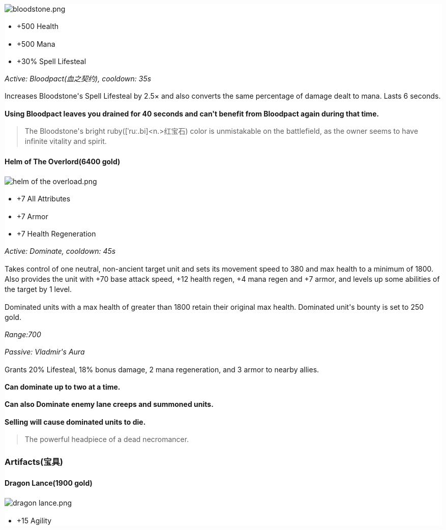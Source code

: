 ![bloodstone.png](https://s2.loli.net/2023/08/14/y3lAFsa6nLUdKMH.png)

* +500 Health

* +500 Mana

* +30% Spell Lifesteal

*Active: Bloodpact(血之契约), cooldown: 35s*

Increases Bloodstone's Spell Lifesteal by 2.5× and also converts the same percentage of damage dealt to mana. Lasts 6 seconds.

**Using Bloodpact leaves you drained for 40 seconds and can't benefit from Bloodpact again during that time.**

> The Bloodstone's bright ruby([ˈruː.bi]<n.>红宝石) color is unmistakable on the battlefield, as the owner seems to have infinite vitality and spirit.

#### Helm of The Overlord(6400 gold)

![helm of the overload.png](https://s2.loli.net/2023/08/14/FHKQYTGVRSqPlg2.png)

* +7 All Attributes

* +7 Armor

* +7 Health Regeneration

*Active: Dominate, cooldown: 45s*

Takes control of one neutral, non-ancient target unit and sets its movement speed to 380 and max health to a minimum of 1800. Also provides the unit with +70 base attack speed, +12 health regen, +4 mana regen and +7 armor, and levels up some abilities of the target by 1 level.

Dominated units with a max health of greater than 1800 retain their original max health. Dominated unit's bounty is set to 250 gold.

*Range:700*

*Passive: Vladmir's Aura*

Grants 20% Lifesteal, 18% bonus damage, 2 mana regeneration, and 3 armor to nearby allies.

**Can dominate up to two at a time.**

**Can also Dominate enemy lane creeps and summoned units.**

**Selling will cause dominated units to die.**

> The powerful headpiece of a dead necromancer.

### Artifacts(宝具)

#### Dragon Lance(1900 gold)

![dragon lance.png](https://s2.loli.net/2023/08/14/jVnzwd6xQIeDThU.png)

* +15 Agility
